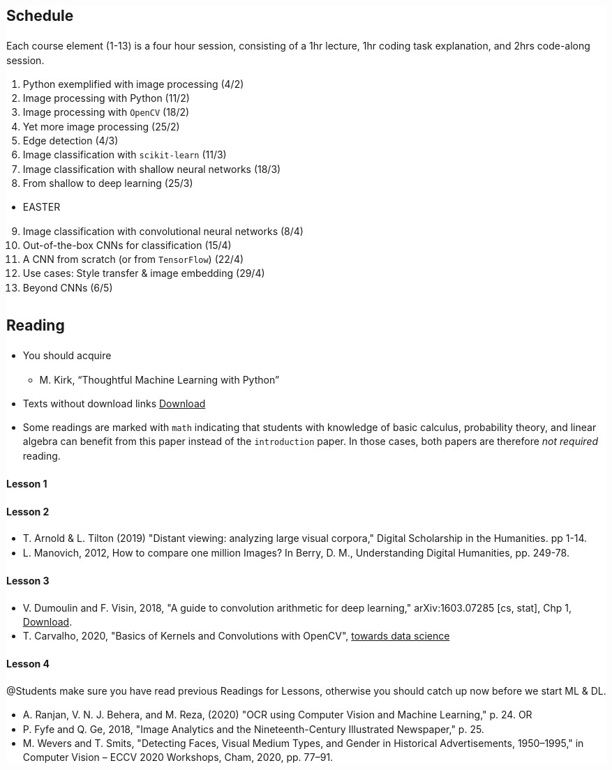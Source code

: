 
## Schedule ##
Each course element (1-13) is a four hour session, consisting of a 1hr lecture, 1hr coding task explanation, and 2hrs code-along session.

1. Python exemplified with image processing (4/2)
2. Image processing with Python (11/2)
3. Image processing with `OpenCV` (18/2)
4. Yet more image processing (25/2)
5. Edge detection (4/3)
6. Image classification with `scikit-learn` (11/3)
7. Image classification with shallow neural networks (18/3)
8. From shallow to deep learning (25/3) 
- EASTER
9. Image classification with convolutional neural networks (8/4)
10. Out-of-the-box CNNs for classification (15/4)
11. A CNN from scratch (or from `TensorFlow`) (22/4)
12. Use cases: Style transfer & image embedding (29/4)
13. Beyond CNNs (6/5)

## Reading ##
* You should acquire
  * M. Kirk, “Thoughtful Machine Learning with Python”

* Texts without download links [Download](https://drive.google.com/drive/folders/1MTRDFUPIA16zgNHoW1B1PaWxBzFHY2al?usp=sharing)

* Some readings are marked with `math` indicating that students with knowledge of basic calculus, probability theory, and linear algebra can benefit from this paper instead of the `introduction` paper. In those cases, both papers are therefore _not required_ reading.

#### Lesson 1 ####

#### Lesson 2 ####
- T. Arnold & L. Tilton (2019) "Distant viewing: analyzing large visual corpora," Digital Scholarship in the Humanities. pp 1-14.
- L. Manovich, 2012, How to compare one million Images? In Berry, D. M., Understanding Digital Humanities, pp. 249-78.

#### Lesson 3 ####
- V. Dumoulin and F. Visin, 2018, "A guide to convolution arithmetic for deep learning," arXiv:1603.07285 [cs, stat], Chp 1, [Download](http://arxiv.org/abs/1603.07285).
- T. Carvalho, 2020, "Basics of Kernels and Convolutions with OpenCV", [towards data science](https://towardsdatascience.com/basics-of-kernels-and-convolutions-with-opencv-c15311ab8f55)

#### Lesson 4 ####
@Students make sure you have read previous Readings for Lessons, otherwise you should catch up now before we start ML & DL.

- A. Ranjan, V. N. J. Behera, and M. Reza, (2020) "OCR using Computer Vision and Machine Learning," p. 24.
OR
- P. Fyfe and Q. Ge, 2018, "Image Analytics and the Nineteenth-Century Illustrated Newspaper," p. 25.
- M. Wevers and T. Smits, "Detecting Faces, Visual Medium Types, and Gender in Historical Advertisements, 1950–1995," in Computer Vision – ECCV 2020 Workshops, Cham, 2020, pp. 77–91.

